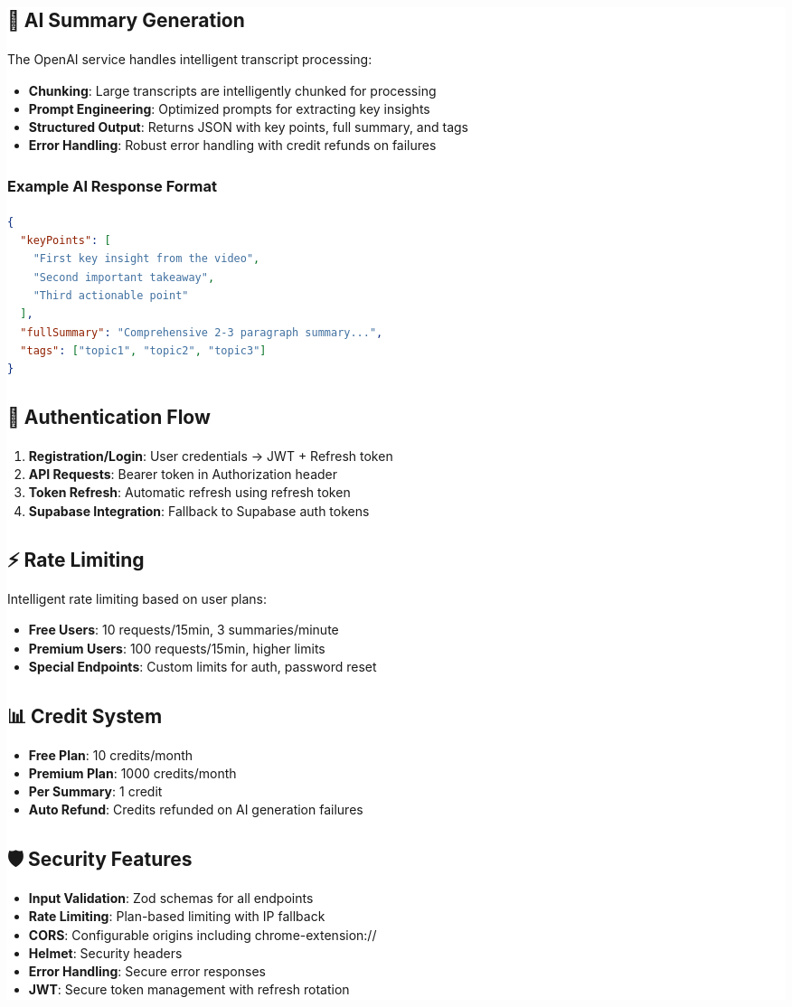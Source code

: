 ## 🤖 AI Summary Generation

The OpenAI service handles intelligent transcript processing:

- **Chunking**: Large transcripts are intelligently chunked for processing
- **Prompt Engineering**: Optimized prompts for extracting key insights
- **Structured Output**: Returns JSON with key points, full summary, and tags
- **Error Handling**: Robust error handling with credit refunds on failures

### Example AI Response Format
```json
{
  "keyPoints": [
    "First key insight from the video",
    "Second important takeaway",
    "Third actionable point"
  ],
  "fullSummary": "Comprehensive 2-3 paragraph summary...",
  "tags": ["topic1", "topic2", "topic3"]
}
```

## 🔐 Authentication Flow

1. **Registration/Login**: User credentials → JWT + Refresh token
2. **API Requests**: Bearer token in Authorization header
3. **Token Refresh**: Automatic refresh using refresh token
4. **Supabase Integration**: Fallback to Supabase auth tokens

## ⚡ Rate Limiting

Intelligent rate limiting based on user plans:

- **Free Users**: 10 requests/15min, 3 summaries/minute
- **Premium Users**: 100 requests/15min, higher limits
- **Special Endpoints**: Custom limits for auth, password reset

## 📊 Credit System

- **Free Plan**: 10 credits/month
- **Premium Plan**: 1000 credits/month
- **Per Summary**: 1 credit
- **Auto Refund**: Credits refunded on AI generation failures

## 🛡️ Security Features

- **Input Validation**: Zod schemas for all endpoints
- **Rate Limiting**: Plan-based limiting with IP fallback
- **CORS**: Configurable origins including chrome-extension://
- **Helmet**: Security headers
- **Error Handling**: Secure error responses
- **JWT**: Secure token management with refresh rotation
